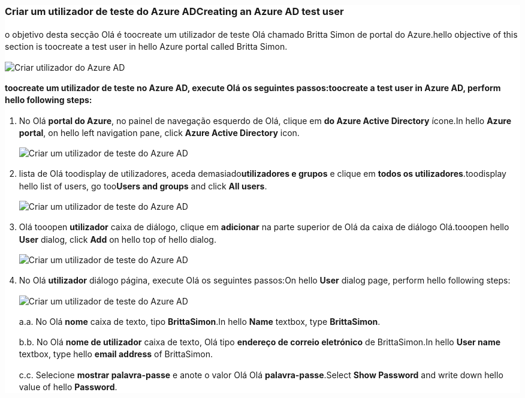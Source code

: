 ### <a name="creating-an-azure-ad-test-user"></a><span data-ttu-id="da47f-169">Criar um utilizador de teste do Azure AD</span><span class="sxs-lookup"><span data-stu-id="da47f-169">Creating an Azure AD test user</span></span>
<span data-ttu-id="da47f-170">o objetivo desta secção Olá é toocreate um utilizador de teste Olá chamado Britta Simon de portal do Azure.</span><span class="sxs-lookup"><span data-stu-id="da47f-170">hello objective of this section is toocreate a test user in hello Azure portal called Britta Simon.</span></span>

![Criar utilizador do Azure AD][100]

<span data-ttu-id="da47f-172">**toocreate um utilizador de teste no Azure AD, execute Olá os seguintes passos:**</span><span class="sxs-lookup"><span data-stu-id="da47f-172">**toocreate a test user in Azure AD, perform hello following steps:**</span></span>

1. <span data-ttu-id="da47f-173">No Olá **portal do Azure**, no painel de navegação esquerdo de Olá, clique em **do Azure Active Directory** ícone.</span><span class="sxs-lookup"><span data-stu-id="da47f-173">In hello **Azure portal**, on hello left navigation pane, click **Azure Active Directory** icon.</span></span>

    ![Criar um utilizador de teste do Azure AD](./media/active-directory-saas-direct-tutorial/create_aaduser_01.png) 

2. <span data-ttu-id="da47f-175">lista de Olá toodisplay de utilizadores, aceda demasiado**utilizadores e grupos** e clique em **todos os utilizadores**.</span><span class="sxs-lookup"><span data-stu-id="da47f-175">toodisplay hello list of users, go too**Users and groups** and click **All users**.</span></span>
    
    ![Criar um utilizador de teste do Azure AD](./media/active-directory-saas-direct-tutorial/create_aaduser_02.png) 

3. <span data-ttu-id="da47f-177">Olá tooopen **utilizador** caixa de diálogo, clique em **adicionar** na parte superior de Olá da caixa de diálogo Olá.</span><span class="sxs-lookup"><span data-stu-id="da47f-177">tooopen hello **User** dialog, click **Add** on hello top of hello dialog.</span></span>
 
    ![Criar um utilizador de teste do Azure AD](./media/active-directory-saas-direct-tutorial/create_aaduser_03.png) 

4. <span data-ttu-id="da47f-179">No Olá **utilizador** diálogo página, execute Olá os seguintes passos:</span><span class="sxs-lookup"><span data-stu-id="da47f-179">On hello **User** dialog page, perform hello following steps:</span></span>
 
    ![Criar um utilizador de teste do Azure AD](./media/active-directory-saas-direct-tutorial/create_aaduser_04.png) 

    <span data-ttu-id="da47f-181">a.</span><span class="sxs-lookup"><span data-stu-id="da47f-181">a.</span></span> <span data-ttu-id="da47f-182">No Olá **nome** caixa de texto, tipo **BrittaSimon**.</span><span class="sxs-lookup"><span data-stu-id="da47f-182">In hello **Name** textbox, type **BrittaSimon**.</span></span>

    <span data-ttu-id="da47f-183">b.</span><span class="sxs-lookup"><span data-stu-id="da47f-183">b.</span></span> <span data-ttu-id="da47f-184">No Olá **nome de utilizador** caixa de texto, Olá tipo **endereço de correio eletrónico** de BrittaSimon.</span><span class="sxs-lookup"><span data-stu-id="da47f-184">In hello **User name** textbox, type hello **email address** of BrittaSimon.</span></span>

    <span data-ttu-id="da47f-185">c.</span><span class="sxs-lookup"><span data-stu-id="da47f-185">c.</span></span> <span data-ttu-id="da47f-186">Selecione **mostrar palavra-passe** e anote o valor Olá Olá **palavra-passe**.</span><span class="sxs-lookup"><span data-stu-id="da47f-186">Select **Show Password** and write down hello value of hello **Password**.</span></span>


[1]: ./media/active-directory-saas-direct-tutorial/tutorial_general_01.png
[2]: ./media/active-directory-saas-direct-tutorial/tutorial_general_02.png
[3]: ./media/active-directory-saas-direct-tutorial/tutorial_general_03.png
[4]: ./media/active-directory-saas-direct-tutorial/tutorial_general_04.png
[100]: ./media/active-directory-saas-direct-tutorial/tutorial_general_100.png
[200]: ./media/active-directory-saas-direct-tutorial/tutorial_general_200.png
[201]: ./media/active-directory-saas-direct-tutorial/tutorial_general_201.png
[202]: ./media/active-directory-saas-direct-tutorial/tutorial_general_202.png
[203]: ./media/active-directory-saas-direct-tutorial/tutorial_general_203.png